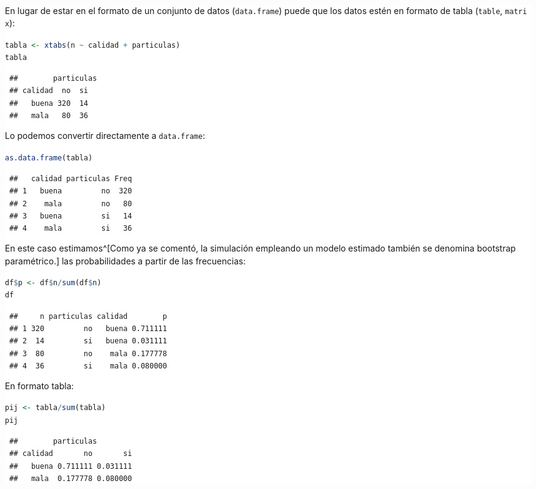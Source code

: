 En lugar de estar en el formato de un conjunto de datos (`data.frame`) puede que los datos estén en formato de tabla (`table`, `matrix`):


``` r
tabla <- xtabs(n ~ calidad + particulas)
tabla
```

```
 ##        particulas
 ## calidad  no  si
 ##   buena 320  14
 ##   mala   80  36
```

Lo podemos convertir directamente a `data.frame`:


``` r
as.data.frame(tabla)
```

```
 ##   calidad particulas Freq
 ## 1   buena         no  320
 ## 2    mala         no   80
 ## 3   buena         si   14
 ## 4    mala         si   36
```

En este caso estimamos^[Como ya se comentó, la simulación empleando un modelo estimado también se denomina bootstrap paramétrico.] las probabilidades a partir de las frecuencias:


``` r
df$p <- df$n/sum(df$n)
df
```

```
 ##     n particulas calidad        p
 ## 1 320         no   buena 0.711111
 ## 2  14         si   buena 0.031111
 ## 3  80         no    mala 0.177778
 ## 4  36         si    mala 0.080000
```

En formato tabla:


``` r
pij <- tabla/sum(tabla)
pij
```

```
 ##        particulas
 ## calidad       no       si
 ##   buena 0.711111 0.031111
 ##   mala  0.177778 0.080000
```
